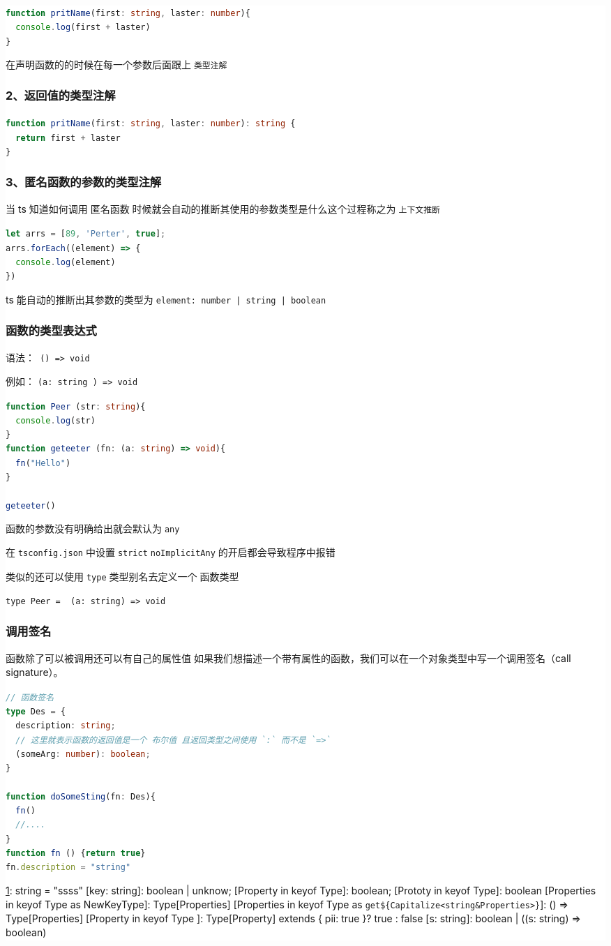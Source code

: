~~~ts
function pritName(first: string, laster: number){
  console.log(first + laster)
}
~~~

在声明函数的的时候在每一个参数后面跟上 `类型注解`

### 2、返回值的类型注解

~~~ts
function pritName(first: string, laster: number): string {
  return first + laster
} 
~~~

### 3、匿名函数的参数的类型注解
当 ts 知道如何调用 匿名函数 时候就会自动的推断其使用的参数类型是什么这个过程称之为 `上下文推断` 

~~~ts
let arrs = [89, 'Perter', true];
arrs.forEach((element) => {
  console.log(element)
})
~~~

ts 能自动的推断出其参数的类型为 `element: number | string | boolean`  

### 函数的类型表达式
语法：` () => void`

例如： `(a: string ) => void`

~~~ts
function Peer (str: string){
  console.log(str)
}
function geteeter (fn: (a: string) => void){
  fn("Hello")
}

geteeter()
~~~

函数的参数没有明确给出就会默认为 `any` 

在 `tsconfig.json` 中设置 `strict` `noImplicitAny` 的开启都会导致程序中报错

类似的还可以使用 `type` 类型别名去定义一个 函数类型

`type Peer =  (a: string) => void`

### 调用签名

函数除了可以被调用还可以有自己的属性值 如果我们想描述一个带有属性的函数，我们可以在一个对象类型中写一个调用签名（call signature）。

~~~ts
// 函数签名
type Des = {
  description: string;
  // 这里就表示函数的返回值是一个 布尔值 且返回类型之间使用 `:` 而不是 `=>`
  (someArg: number): boolean;
}

function doSomeSting(fn: Des){
  fn()  
  //....
}
function fn () {return true}
fn.description = "string"
~~~

  [index: number]: number;
  [x: number]: Animal;
  [x: string]: Dog;
  [x: number]: Dog;
  [x: string]: Animal;
  [1]: "333",
  [2]: "boo",
  [3]: "gggg"
  [sym1]: 1,
  [sym2]: 3
  [1]: string = "ssss"
  [key: string]: boolean | unknow;
  [Property in keyof Type]: boolean;
  [Prototy in keyof Type]: boolean
  [Properties in keyof Type as NewKeyType]: Type[Properties]
  [Properties in keyof Type as `get${Capitalize<string&Properties>}`]: () => Type[Properties]
  [Property in keyof Type ]: Type[Property] extends { pii: true }? true : false 
  [s: string]: boolean | ((s: string) => boolean)